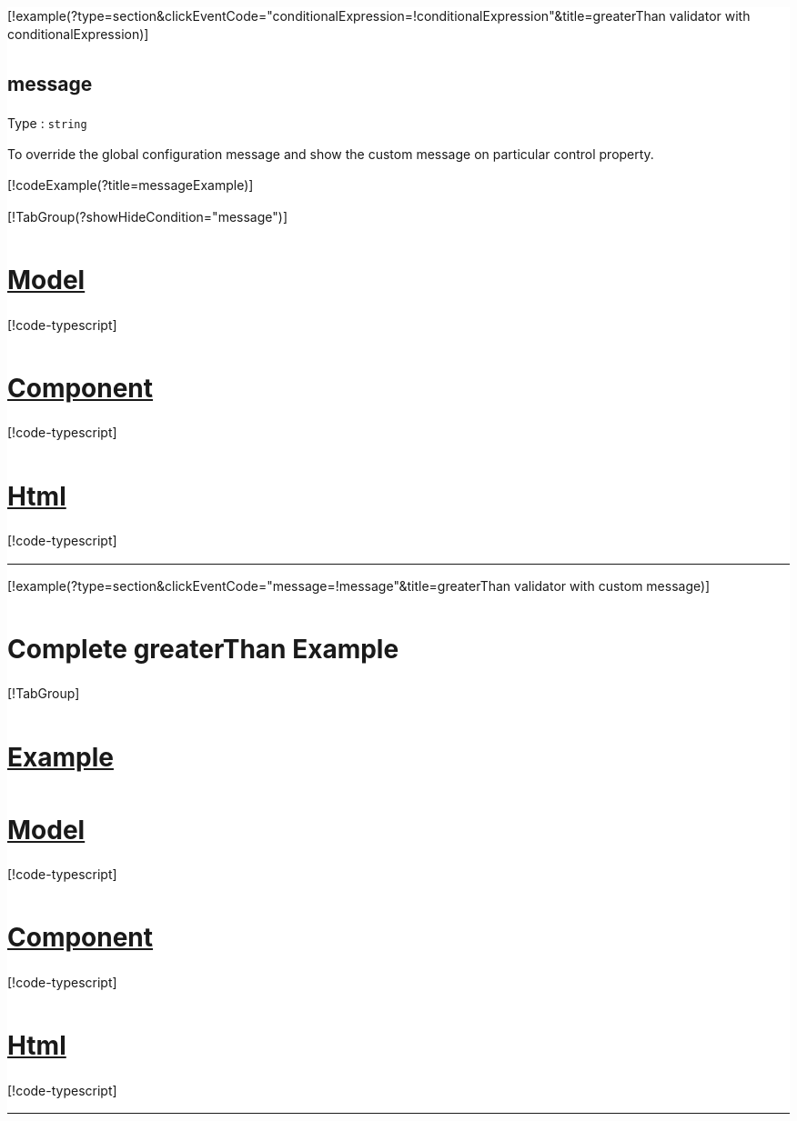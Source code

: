 [!example(?type=section&clickEventCode="conditionalExpression=!conditionalExpression"&title=greaterThan validator with conditionalExpression)]
<app-greaterThan-conditionalExpression-validator></app-greaterThan-conditionalExpression-validator>

## message 
Type :  `string` 

To override the global configuration message and show the custom message on particular control property.

[!codeExample(?title=messageExample)]

[!TabGroup(?showHideCondition="message")]
# [Model](#tab\messageModel)
[!code-typescript[](\assets\examples\validators\greaterThan\message\user.model.ts)]
# [Component](#tab\messageComponent)
[!code-typescript[](\assets\examples\validators\greaterThan\message\greater-than-message.component.ts)]
# [Html](#tab\messageHtml)
[!code-typescript[](\assets\examples\validators\greaterThan\message\greater-than-message.component.html)]
***

[!example(?type=section&clickEventCode="message=!message"&title=greaterThan validator with custom message)]
<app-greaterThan-message-validator></app-greaterThan-message-validator>

# Complete greaterThan Example
[!TabGroup]
# [Example](#tab\completeexample)
<app-greaterThan-complete-validator></app-greaterThan-complete-validator>
# [Model](#tab\completemodel)
[!code-typescript[](\assets\examples\validators\greaterThan\complete\user.model.ts)]
# [Component](#tab\completecomponent)
[!code-typescript[](\assets\examples\validators\greaterThan\complete\greater-than-complete.component.ts)]
# [Html](#tab\completehtml)
[!code-typescript[](\assets\examples\validators\greaterThan\complete\greater-than-complete.component.html)]
***
